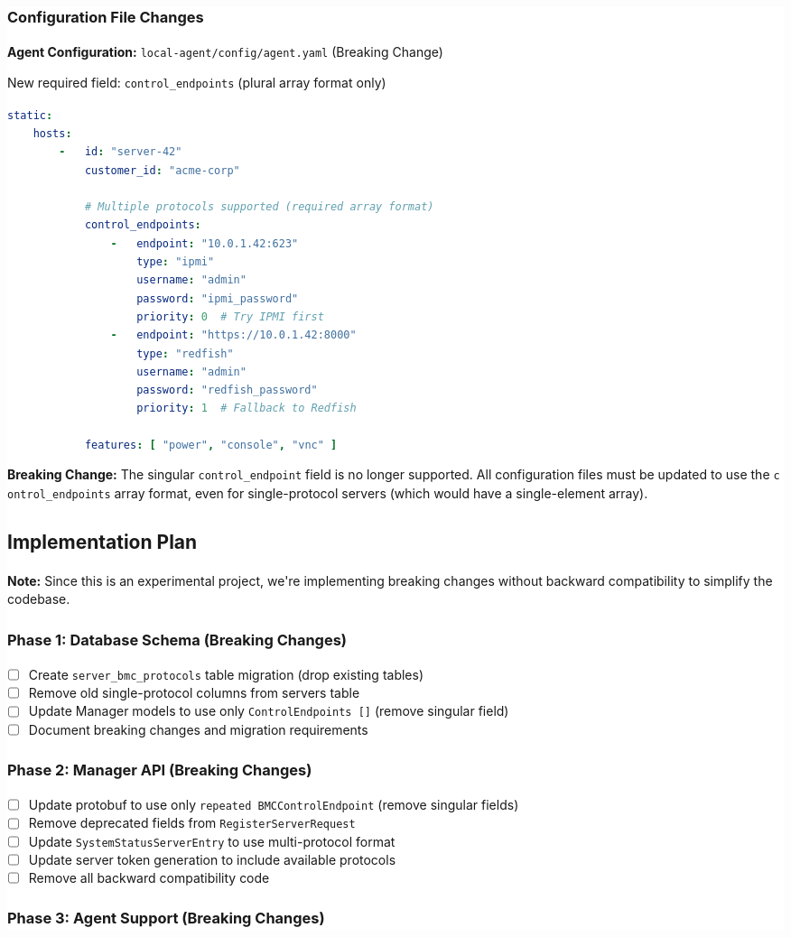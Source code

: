 ### Configuration File Changes

**Agent Configuration:** `local-agent/config/agent.yaml` (Breaking Change)

New required field: `control_endpoints` (plural array format only)

```yaml
static:
    hosts:
        -   id: "server-42"
            customer_id: "acme-corp"

            # Multiple protocols supported (required array format)
            control_endpoints:
                -   endpoint: "10.0.1.42:623"
                    type: "ipmi"
                    username: "admin"
                    password: "ipmi_password"
                    priority: 0  # Try IPMI first
                -   endpoint: "https://10.0.1.42:8000"
                    type: "redfish"
                    username: "admin"
                    password: "redfish_password"
                    priority: 1  # Fallback to Redfish

            features: [ "power", "console", "vnc" ]
```

**Breaking Change:** The singular `control_endpoint` field is no longer supported.
All configuration files must be updated to use the `control_endpoints` array format,
even for single-protocol servers (which would have a single-element array).

## Implementation Plan

**Note:** Since this is an experimental project, we're implementing breaking changes
without backward compatibility to simplify the codebase.

### Phase 1: Database Schema (Breaking Changes)

- [ ] Create `server_bmc_protocols` table migration (drop existing tables)
- [ ] Remove old single-protocol columns from servers table
- [ ] Update Manager models to use only `ControlEndpoints []` (remove singular field)
- [ ] Document breaking changes and migration requirements

### Phase 2: Manager API (Breaking Changes)

- [ ] Update protobuf to use only `repeated BMCControlEndpoint` (remove singular fields)
- [ ] Remove deprecated fields from `RegisterServerRequest`
- [ ] Update `SystemStatusServerEntry` to use multi-protocol format
- [ ] Update server token generation to include available protocols
- [ ] Remove all backward compatibility code

### Phase 3: Agent Support (Breaking Changes)
